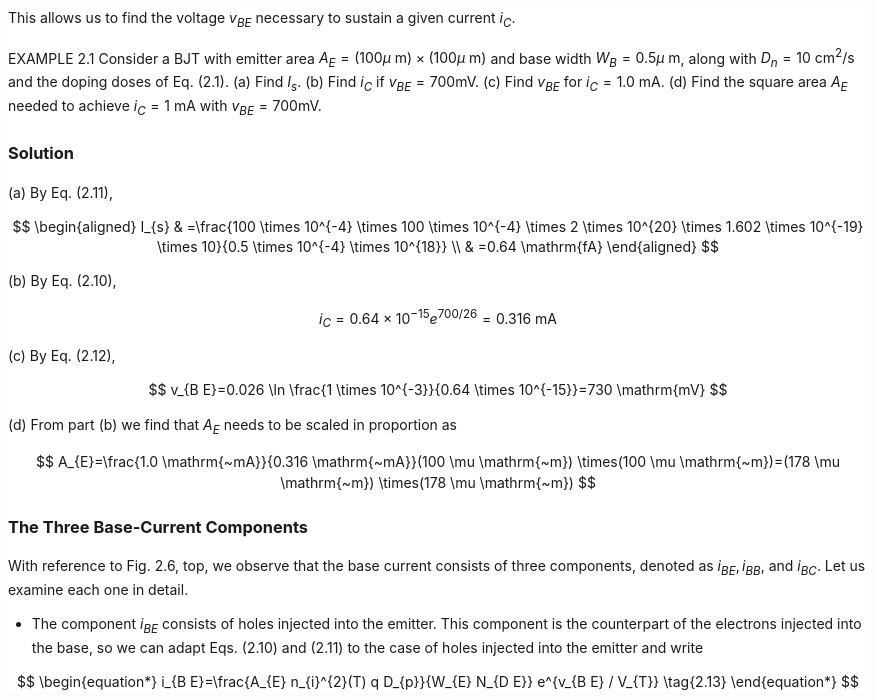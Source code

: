 This allows us to find the voltage $v_{B E}$ necessary to sustain a given current $i_{C}$.

EXAMPLE 2.1 Consider a BJT with emitter area $A_{E}=(100 \mu \mathrm{~m}) \times(100 \mu \mathrm{~m})$ and base width $W_{B}=0.5 \mu \mathrm{~m}$, along with $D_{n}=10 \mathrm{~cm}^{2} / \mathrm{s}$ and the doping doses of Eq. (2.1).
(a) Find $I_{s}$.
(b) Find $i_{C}$ if $v_{B E}=700 \mathrm{mV}$.
(c) Find $v_{B E}$ for $i_{C}=1.0 \mathrm{~mA}$.
(d) Find the square area $A_{E}$ needed to achieve $i_{C}=1 \mathrm{~mA}$ with $v_{B E}=700 \mathrm{mV}$.

### Solution

(a) By Eq. (2.11),

$$
\begin{aligned}
I_{s} & =\frac{100 \times 10^{-4} \times 100 \times 10^{-4} \times 2 \times 10^{20} \times 1.602 \times 10^{-19} \times 10}{0.5 \times 10^{-4} \times 10^{18}} \\
& =0.64 \mathrm{fA}
\end{aligned}
$$

(b) By Eq. (2.10),

$$
i_{C}=0.64 \times 10^{-15} e^{700 / 26}=0.316 \mathrm{~mA}
$$

(c) By Eq. (2.12),

$$
v_{B E}=0.026 \ln \frac{1 \times 10^{-3}}{0.64 \times 10^{-15}}=730 \mathrm{mV}
$$

(d) From part (b) we find that $A_{E}$ needs to be scaled in proportion as

$$
A_{E}=\frac{1.0 \mathrm{~mA}}{0.316 \mathrm{~mA}}(100 \mu \mathrm{~m}) \times(100 \mu \mathrm{~m})=(178 \mu \mathrm{~m}) \times(178 \mu \mathrm{~m})
$$

### The Three Base-Current Components

With reference to Fig. 2.6, top, we observe that the base current consists of three components, denoted as $i_{B E}, i_{B B}$, and $i_{B C}$. Let us examine each one in detail.

- The component $i_{B E}$ consists of holes injected into the emitter. This component is the counterpart of the electrons injected into the base, so we can adapt Eqs. (2.10) and (2.11) to the case of holes injected into the emitter and write

$$
\begin{equation*}
i_{B E}=\frac{A_{E} n_{i}^{2}(T) q D_{p}}{W_{E} N_{D E}} e^{v_{B E} / V_{T}} \tag{2.13}
\end{equation*}
$$
